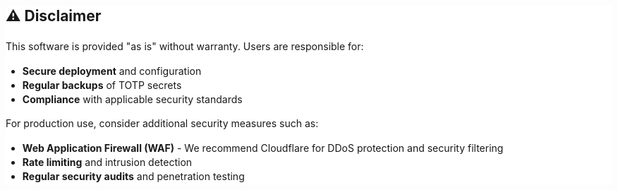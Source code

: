 ## ⚠️ Disclaimer

This software is provided "as is" without warranty. Users are responsible for:
- **Secure deployment** and configuration
- **Regular backups** of TOTP secrets
- **Compliance** with applicable security standards

For production use, consider additional security measures such as:
- **Web Application Firewall (WAF)** - We recommend Cloudflare for DDoS protection and security filtering
- **Rate limiting** and intrusion detection
- **Regular security audits** and penetration testing